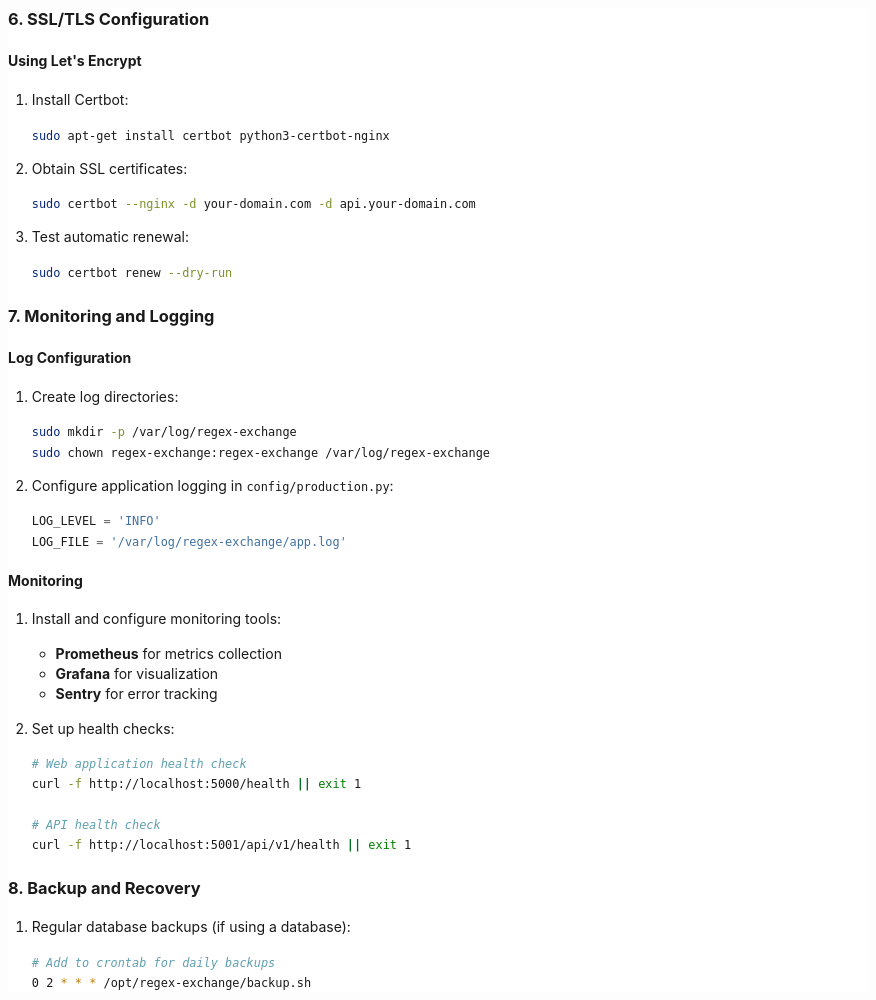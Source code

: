 ### 6. SSL/TLS Configuration

#### Using Let's Encrypt

1. Install Certbot:
   ```bash
   sudo apt-get install certbot python3-certbot-nginx
   ```

2. Obtain SSL certificates:
   ```bash
   sudo certbot --nginx -d your-domain.com -d api.your-domain.com
   ```

3. Test automatic renewal:
   ```bash
   sudo certbot renew --dry-run
   ```

### 7. Monitoring and Logging

#### Log Configuration

1. Create log directories:
   ```bash
   sudo mkdir -p /var/log/regex-exchange
   sudo chown regex-exchange:regex-exchange /var/log/regex-exchange
   ```

2. Configure application logging in `config/production.py`:
   ```python
   LOG_LEVEL = 'INFO'
   LOG_FILE = '/var/log/regex-exchange/app.log'
   ```

#### Monitoring

1. Install and configure monitoring tools:
   - **Prometheus** for metrics collection
   - **Grafana** for visualization
   - **Sentry** for error tracking

2. Set up health checks:
   ```bash
   # Web application health check
   curl -f http://localhost:5000/health || exit 1
   
   # API health check
   curl -f http://localhost:5001/api/v1/health || exit 1
   ```

### 8. Backup and Recovery

1. Regular database backups (if using a database):
   ```bash
   # Add to crontab for daily backups
   0 2 * * * /opt/regex-exchange/backup.sh
   ```
